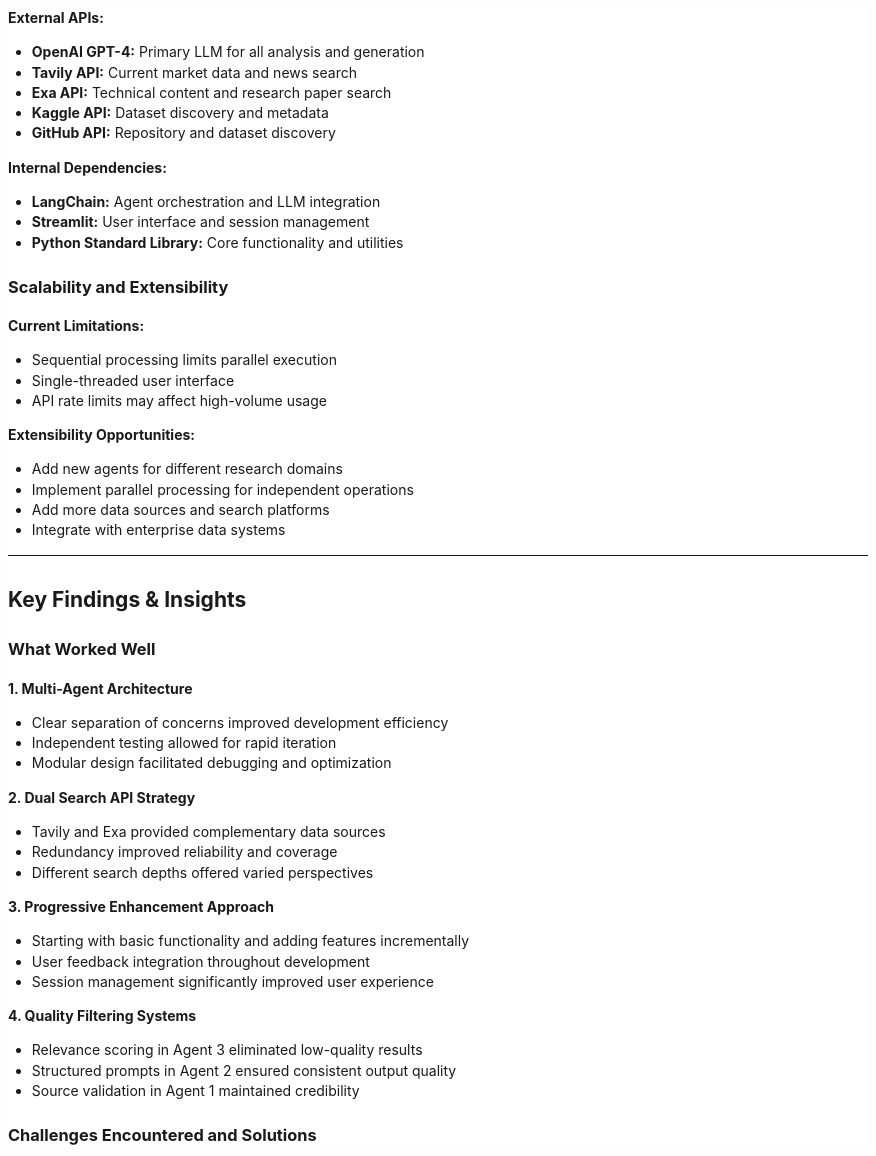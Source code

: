 **External APIs:**
- **OpenAI GPT-4:** Primary LLM for all analysis and generation
- **Tavily API:** Current market data and news search
- **Exa API:** Technical content and research paper search
- **Kaggle API:** Dataset discovery and metadata
- **GitHub API:** Repository and dataset discovery

**Internal Dependencies:**
- **LangChain:** Agent orchestration and LLM integration
- **Streamlit:** User interface and session management
- **Python Standard Library:** Core functionality and utilities

### Scalability and Extensibility

**Current Limitations:**
- Sequential processing limits parallel execution
- Single-threaded user interface
- API rate limits may affect high-volume usage

**Extensibility Opportunities:**
- Add new agents for different research domains
- Implement parallel processing for independent operations
- Add more data sources and search platforms
- Integrate with enterprise data systems

---

## Key Findings & Insights

### What Worked Well

**1. Multi-Agent Architecture**
- Clear separation of concerns improved development efficiency
- Independent testing allowed for rapid iteration
- Modular design facilitated debugging and optimization

**2. Dual Search API Strategy**
- Tavily and Exa provided complementary data sources
- Redundancy improved reliability and coverage
- Different search depths offered varied perspectives

**3. Progressive Enhancement Approach**
- Starting with basic functionality and adding features incrementally
- User feedback integration throughout development
- Session management significantly improved user experience

**4. Quality Filtering Systems**
- Relevance scoring in Agent 3 eliminated low-quality results
- Structured prompts in Agent 2 ensured consistent output quality
- Source validation in Agent 1 maintained credibility

### Challenges Encountered and Solutions
